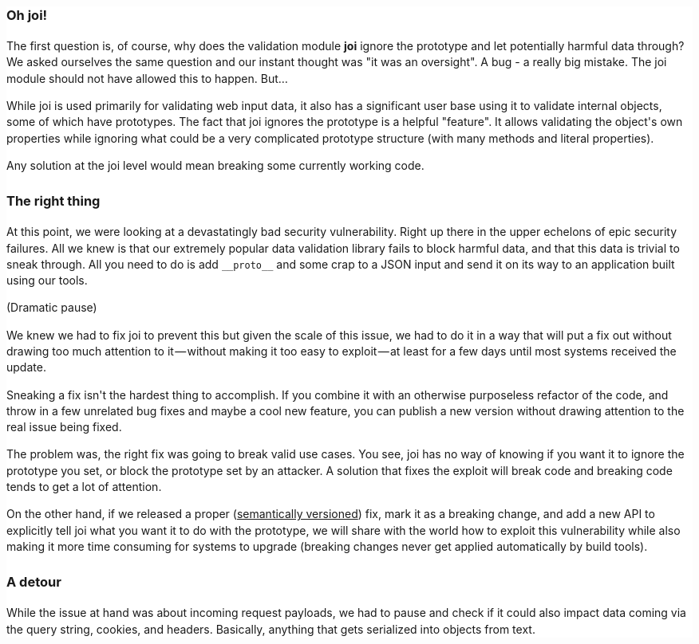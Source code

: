 ### Oh joi!
<a id="pp-oh-joi"></a>

The first question is, of course, why does the validation module **joi** ignore
the prototype and let potentially harmful data through? We asked ourselves the
same question and our instant thought was "it was an oversight". A bug - a really
big mistake. The joi module should not have allowed this to happen. But…

While joi is used primarily for validating web input data, it also has a
significant user base using it to validate internal objects, some of which have
prototypes. The fact that joi ignores the prototype is a helpful "feature". It
allows validating the object's own properties while ignoring what could be a
very complicated prototype structure (with many methods and literal properties).

Any solution at the joi level would mean breaking some currently working code.

### The right thing
<a id="pp-right-thing"></a>

At this point, we were looking at a devastatingly bad security vulnerability.
Right up there in the upper echelons of epic security failures. All we knew is
that our extremely popular data validation library fails to block harmful data,
and that this data is trivial to sneak through. All you need to do is add
`__proto__` and some crap to a JSON input and send it on its way to an
application built using our tools.

(Dramatic pause)

We knew we had to fix joi to prevent this but given the scale of this issue, we
had to do it in a way that will put a fix out without drawing too much attention
to it — without making it too easy to exploit — at least for a few days until
most systems received the update.

Sneaking a fix isn't the hardest thing to accomplish. If you combine it with an
otherwise purposeless refactor of the code, and throw in a few unrelated bug
fixes and maybe a cool new feature, you can publish a new version without
drawing attention to the real issue being fixed.

The problem was, the right fix was going to break valid use cases. You see, joi
has no way of knowing if you want it to ignore the prototype you set, or block
the prototype set by an attacker. A solution that fixes the exploit will break
code and breaking code tends to get a lot of attention.

On the other hand, if we released a proper ([semantically
versioned](https://semver.org/)) fix, mark it as a breaking change, and add a
new API to explicitly tell joi what you want it to do with the prototype, we
will share with the world how to exploit this vulnerability while also making it
more time consuming for systems to upgrade (breaking changes never get applied
automatically by build tools).


### A detour
<a id="pp-detour"></a>

While the issue at hand was about incoming request payloads, we had to pause and
check if it could also impact data coming via the query string, cookies, and
headers. Basically, anything that gets serialized into objects from text.
